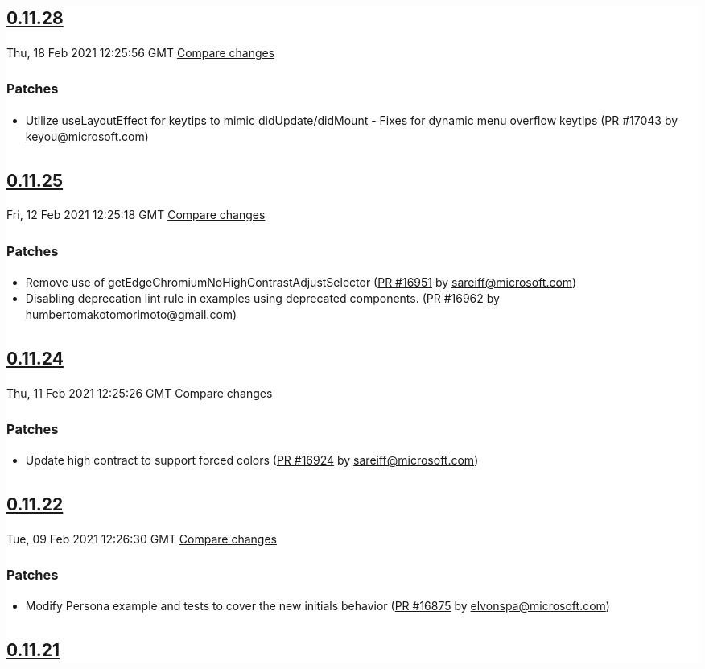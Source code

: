 ## [0.11.28](https://github.com/microsoft/fluentui/tree/@fluentui/react-examples_v0.11.28)

Thu, 18 Feb 2021 12:25:56 GMT 
[Compare changes](https://github.com/microsoft/fluentui/compare/@fluentui/react-examples_v0.11.25..@fluentui/react-examples_v0.11.28)

### Patches

- Utilize useLayoutEffect for keytips to mimic didUpdate/didMount - Fixes for dynamic menu overflow keytips ([PR #17043](https://github.com/microsoft/fluentui/pull/17043) by keyou@microsoft.com)

## [0.11.25](https://github.com/microsoft/fluentui/tree/@fluentui/react-examples_v0.11.25)

Fri, 12 Feb 2021 12:25:18 GMT 
[Compare changes](https://github.com/microsoft/fluentui/compare/@fluentui/react-examples_v0.11.24..@fluentui/react-examples_v0.11.25)

### Patches

- Remove use of getEdgeChromiumNoHighContrastAdjustSelector ([PR #16951](https://github.com/microsoft/fluentui/pull/16951) by sareiff@microsoft.com)
- Disabling deprecation lint rule in examples using deprecated components. ([PR #16962](https://github.com/microsoft/fluentui/pull/16962) by humbertomakotomorimoto@gmail.com)

## [0.11.24](https://github.com/microsoft/fluentui/tree/@fluentui/react-examples_v0.11.24)

Thu, 11 Feb 2021 12:25:26 GMT 
[Compare changes](https://github.com/microsoft/fluentui/compare/@fluentui/react-examples_v0.11.22..@fluentui/react-examples_v0.11.24)

### Patches

- Update high contract to support forced colors ([PR #16924](https://github.com/microsoft/fluentui/pull/16924) by sareiff@microsoft.com)

## [0.11.22](https://github.com/microsoft/fluentui/tree/@fluentui/react-examples_v0.11.22)

Tue, 09 Feb 2021 12:26:30 GMT 
[Compare changes](https://github.com/microsoft/fluentui/compare/@fluentui/react-examples_v0.11.21..@fluentui/react-examples_v0.11.22)

### Patches

- Modify Persona example and tests to cover the new initials behavior ([PR #16875](https://github.com/microsoft/fluentui/pull/16875) by elvonspa@microsoft.com)

## [0.11.21](https://github.com/microsoft/fluentui/tree/@fluentui/react-examples_v0.11.21)
